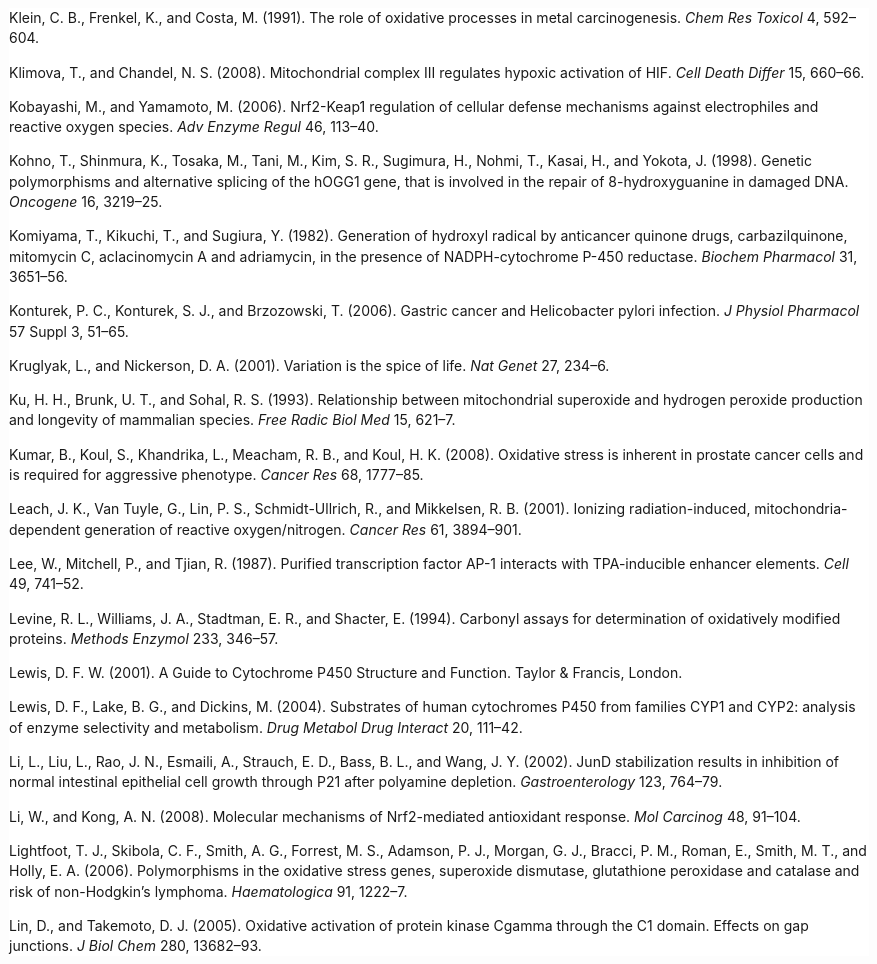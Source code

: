 Klein, C. B., Frenkel, K., and Costa, M. (1991). The role of oxidative processes in metal carcinogenesis. *Chem Res Toxicol* 4, 592–604.

Klimova, T., and Chandel, N. S. (2008). Mitochondrial complex III regulates hypoxic activation of HIF. *Cell Death Differ* 15, 660–66.

Kobayashi, M., and Yamamoto, M. (2006). Nrf2-Keap1 regulation of cellular defense mechanisms against electrophiles and reactive oxygen species. *Adv Enzyme Regul* 46, 113–40.

Kohno, T., Shinmura, K., Tosaka, M., Tani, M., Kim, S. R., Sugimura, H., Nohmi, T., Kasai, H., and Yokota, J. (1998). Genetic polymorphisms and alternative splicing of the hOGG1 gene, that is involved in the repair of 8-hydroxyguanine in damaged DNA. *Oncogene* 16, 3219–25.

Komiyama, T., Kikuchi, T., and Sugiura, Y. (1982). Generation of hydroxyl radical by anticancer quinone drugs, carbazilquinone, mitomycin C, aclacinomycin A and adriamycin, in the presence of NADPH-cytochrome P-450 reductase. *Biochem Pharmacol* 31, 3651–56.

Konturek, P. C., Konturek, S. J., and Brzozowski, T. (2006). Gastric cancer and Helicobacter pylori infection. *J Physiol Pharmacol* 57 Suppl 3, 51–65.

Kruglyak, L., and Nickerson, D. A. (2001). Variation is the spice of life. *Nat Genet* 27, 234–6.

Ku, H. H., Brunk, U. T., and Sohal, R. S. (1993). Relationship between mitochondrial superoxide and hydrogen peroxide production and longevity of mammalian species. *Free Radic Biol Med* 15, 621–7.

Kumar, B., Koul, S., Khandrika, L., Meacham, R. B., and Koul, H. K. (2008). Oxidative stress is inherent in prostate cancer cells and is required for aggressive phenotype. *Cancer Res* 68, 1777–85.

Leach, J. K., Van Tuyle, G., Lin, P. S., Schmidt-Ullrich, R., and Mikkelsen, R. B. (2001). Ionizing radiation-induced, mitochondria-dependent generation of reactive oxygen/nitrogen. *Cancer Res* 61, 3894–901.

Lee, W., Mitchell, P., and Tjian, R. (1987). Purified transcription factor AP-1 interacts with TPA-inducible enhancer elements. *Cell* 49, 741–52.

Levine, R. L., Williams, J. A., Stadtman, E. R., and Shacter, E. (1994). Carbonyl assays for determination of oxidatively modified proteins. *Methods Enzymol* 233, 346–57.

Lewis, D. F. W. (2001). A Guide to Cytochrome P450 Structure and Function. Taylor & Francis, London.

Lewis, D. F., Lake, B. G., and Dickins, M. (2004). Substrates of human cytochromes P450 from families CYP1 and CYP2: analysis of enzyme selectivity and metabolism. *Drug Metabol Drug Interact* 20, 111–42.

Li, L., Liu, L., Rao, J. N., Esmaili, A., Strauch, E. D., Bass, B. L., and Wang, J. Y. (2002). JunD stabilization results in inhibition of normal intestinal epithelial cell growth through P21 after polyamine depletion. *Gastroenterology* 123, 764–79.

Li, W., and Kong, A. N. (2008). Molecular mechanisms of Nrf2-mediated antioxidant response. *Mol Carcinog* 48, 91–104.

Lightfoot, T. J., Skibola, C. F., Smith, A. G., Forrest, M. S., Adamson, P. J., Morgan, G. J., Bracci, P. M., Roman, E., Smith, M. T., and Holly, E. A. (2006). Polymorphisms in the oxidative stress genes, superoxide dismutase, glutathione peroxidase and catalase and risk of non-Hodgkin’s lymphoma. *Haematologica* 91, 1222–7.

Lin, D., and Takemoto, D. J. (2005). Oxidative activation of protein kinase Cgamma through the C1 domain. Effects on gap junctions. *J Biol Chem* 280, 13682–93.
